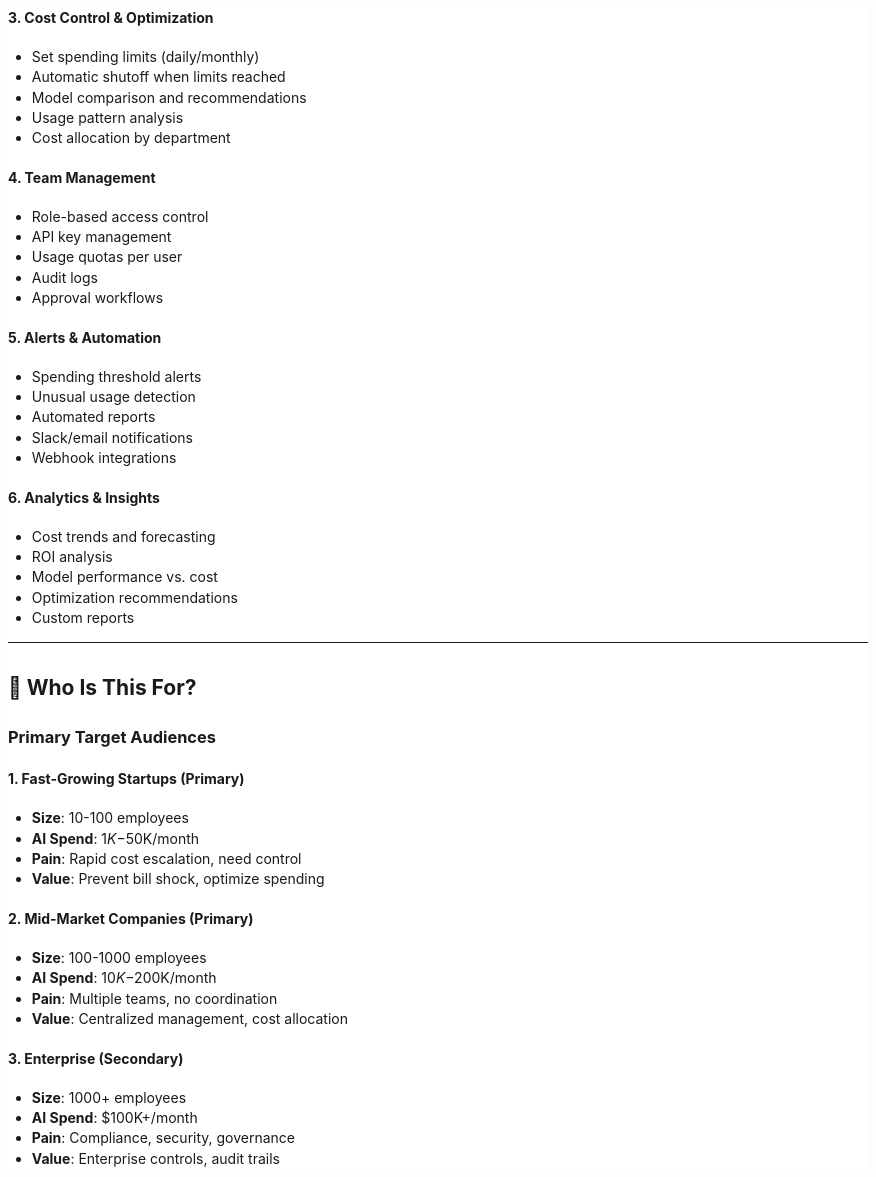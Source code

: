 #### 3. **Cost Control & Optimization**
- Set spending limits (daily/monthly)
- Automatic shutoff when limits reached
- Model comparison and recommendations
- Usage pattern analysis
- Cost allocation by department

#### 4. **Team Management**
- Role-based access control
- API key management
- Usage quotas per user
- Audit logs
- Approval workflows

#### 5. **Alerts & Automation**
- Spending threshold alerts
- Unusual usage detection
- Automated reports
- Slack/email notifications
- Webhook integrations

#### 6. **Analytics & Insights**
- Cost trends and forecasting
- ROI analysis
- Model performance vs. cost
- Optimization recommendations
- Custom reports

---

## 🏢 Who Is This For?

### Primary Target Audiences

#### 1. **Fast-Growing Startups** (Primary)
- **Size**: 10-100 employees
- **AI Spend**: $1K-$50K/month
- **Pain**: Rapid cost escalation, need control
- **Value**: Prevent bill shock, optimize spending

#### 2. **Mid-Market Companies** (Primary)
- **Size**: 100-1000 employees
- **AI Spend**: $10K-$200K/month
- **Pain**: Multiple teams, no coordination
- **Value**: Centralized management, cost allocation

#### 3. **Enterprise** (Secondary)
- **Size**: 1000+ employees
- **AI Spend**: $100K+/month
- **Pain**: Compliance, security, governance
- **Value**: Enterprise controls, audit trails

